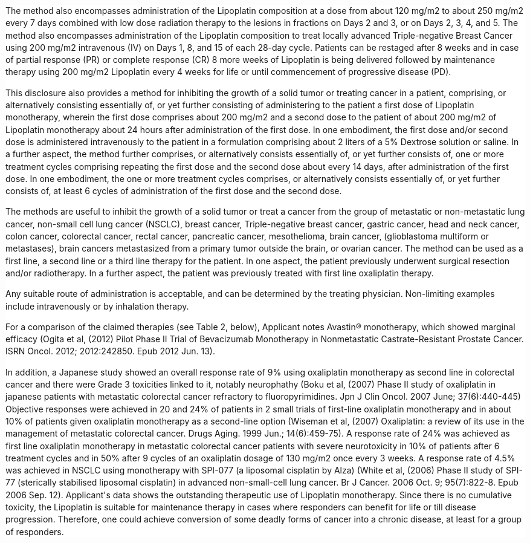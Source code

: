 The method also encompasses administration of the Lipoplatin composition at a dose from about 120 mg/m2 to about 250 mg/m2 every 7 days combined with low dose radiation therapy to the lesions in fractions on Days 2 and 3, or on Days 2, 3, 4, and 5. The method also encompasses administration of the Lipoplatin composition to treat locally advanced Triple-negative Breast Cancer using 200 mg/m2 intravenous (IV) on Days 1, 8, and 15 of each 28-day cycle. Patients can be restaged after 8 weeks and in case of partial response (PR) or complete response (CR) 8 more weeks of Lipoplatin is being delivered followed by maintenance therapy using 200 mg/m2 Lipoplatin every 4 weeks for life or until commencement of progressive disease (PD).

This disclosure also provides a method for inhibiting the growth of a solid tumor or treating cancer in a patient, comprising, or alternatively consisting essentially of, or yet further consisting of administering to the patient a first dose of Lipoplatin monotherapy, wherein the first dose comprises about 200 mg/m2 and a second dose to the patient of about 200 mg/m2 of Lipoplatin monotherapy about 24 hours after administration of the first dose. In one embodiment, the first dose and/or second dose is administered intravenously to the patient in a formulation comprising about 2 liters of a 5% Dextrose solution or saline. In a further aspect, the method further comprises, or alternatively consists essentially of, or yet further consists of, one or more treatment cycles comprising repeating the first dose and the second dose about every 14 days, after administration of the first dose. In one embodiment, the one or more treatment cycles comprises, or alternatively consists essentially of, or yet further consists of, at least 6 cycles of administration of the first dose and the second dose.

The methods are useful to inhibit the growth of a solid tumor or treat a cancer from the group of metastatic or non-metastatic lung cancer, non-small cell lung cancer (NSCLC), breast cancer, Triple-negative breast cancer, gastric cancer, head and neck cancer, colon cancer, colorectal cancer, rectal cancer, pancreatic cancer, mesothelioma, brain cancer, (glioblastoma multiform or metastases), brain cancers metastasized from a primary tumor outside the brain, or ovarian cancer. The method can be used as a first line, a second line or a third line therapy for the patient. In one aspect, the patient previously underwent surgical resection and/or radiotherapy. In a further aspect, the patient was previously treated with first line oxaliplatin therapy.

Any suitable route of administration is acceptable, and can be determined by the treating physician. Non-limiting examples include intravenously or by inhalation therapy.

For a comparison of the claimed therapies (see Table 2, below), Applicant notes Avastin® monotherapy, which showed marginal efficacy (Ogita et al, (2012) Pilot Phase II Trial of Bevacizumab Monotherapy in Nonmetastatic Castrate-Resistant Prostate Cancer. ISRN Oncol. 2012; 2012:242850. Epub 2012 Jun. 13).

In addition, a Japanese study showed an overall response rate of 9% using oxaliplatin monotherapy as second line in colorectal cancer and there were Grade 3 toxicities linked to it, notably neurophathy (Boku et al, (2007) Phase II study of oxaliplatin in japanese patients with metastatic colorectal cancer refractory to fluoropyrimidines. Jpn J Clin Oncol. 2007 June; 37(6):440-445) Objective responses were achieved in 20 and 24% of patients in 2 small trials of first-line oxaliplatin monotherapy and in about 10% of patients given oxaliplatin monotherapy as a second-line option (Wiseman et al, (2007) Oxaliplatin: a review of its use in the management of metastatic colorectal cancer. Drugs Aging. 1999 Jun.; 14(6):459-75). A response rate of 24% was achieved as first line oxaliplatin monotherapy in metastatic colorectal cancer patients with severe neurotoxicity in 10% of patients after 6 treatment cycles and in 50% after 9 cycles of an oxaliplatin dosage of 130 mg/m2 once every 3 weeks. A response rate of 4.5% was achieved in NSCLC using monotherapy with SPI-077 (a liposomal cisplatin by Alza) (White et al, (2006) Phase II study of SPI-77 (sterically stabilised liposomal cisplatin) in advanced non-small-cell lung cancer. Br J Cancer. 2006 Oct. 9; 95(7):822-8. Epub 2006 Sep. 12). Applicant's data shows the outstanding therapeutic use of Lipoplatin monotherapy. Since there is no cumulative toxicity, the Lipoplatin is suitable for maintenance therapy in cases where responders can benefit for life or till disease progression. Therefore, one could achieve conversion of some deadly forms of cancer into a chronic disease, at least for a group of responders.
